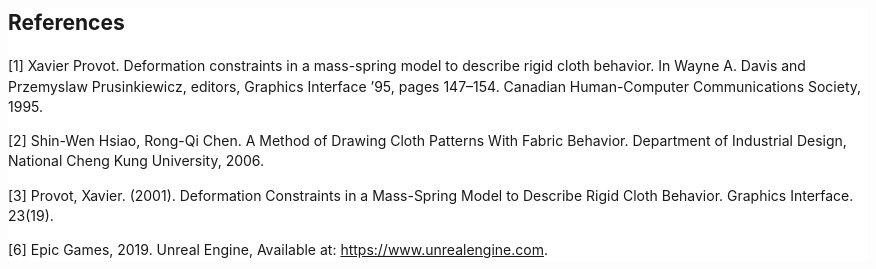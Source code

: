 ## References
[1] Xavier Provot. Deformation constraints in a mass-spring model to describe rigid cloth behavior.
In Wayne A. Davis and Przemyslaw Prusinkiewicz, editors, Graphics Interface ’95, pages
147–154. Canadian Human-Computer Communications Society, 1995.

[2] Shin-Wen Hsiao, Rong-Qi Chen. A Method of Drawing Cloth Patterns With Fabric Behavior.
Department of Industrial Design, National Cheng Kung University, 2006.

[3] Provot, Xavier. (2001). Deformation Constraints in a Mass-Spring Model to Describe Rigid
Cloth Behavior. Graphics Interface. 23(19).

[6] Epic Games, 2019. Unreal Engine, Available at: https://www.unrealengine.com.

<script type="text/javascript" async
  src="https://cdn.jsdelivr.net/npm/mathjax@3/es5/tex-mml-chtml.js">
</script>

